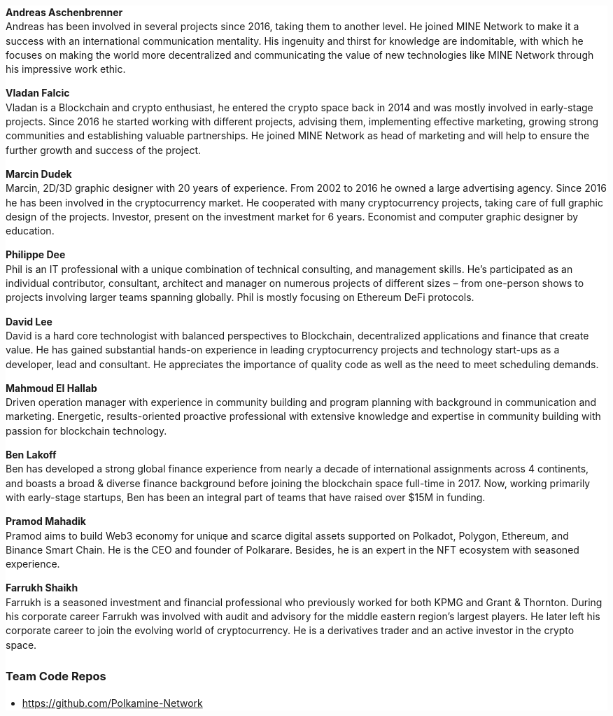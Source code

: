**Andreas Aschenbrenner**  
Andreas has been involved in several projects since 2016, taking them to another level. He joined MINE Network to make it a success with an international communication mentality. His ingenuity and thirst for knowledge are indomitable, with which he focuses on making the world more decentralized and communicating the value of new technologies like MINE Network through his impressive work ethic.

**Vladan Falcic**  
Vladan is a Blockchain and crypto enthusiast, he entered the crypto space back in 2014 and was mostly involved in early-stage projects. Since 2016 he started working with different projects, advising them, implementing effective marketing, growing strong communities and establishing valuable partnerships. He joined MINE Network as head of marketing and will help to ensure the further growth and success of the project.

**Marcin Dudek**  
Marcin, 2D/3D graphic designer with 20 years of experience. From 2002 to 2016 he owned a large advertising agency. Since 2016 he has been involved in the cryptocurrency market. He cooperated with many cryptocurrency projects, taking care of full graphic design of the projects. Investor, present on the investment market for 6 years. Economist and computer graphic designer by education.

**Philippe Dee**  
Phil is an IT professional with a unique combination of technical consulting, and management skills. He’s participated as an individual contributor, consultant, architect and manager on numerous projects of different sizes – from one-person shows to projects involving larger teams spanning globally. Phil is mostly focusing on Ethereum DeFi protocols.

**David Lee**  
David is a hard core technologist with balanced perspectives to Blockchain, decentralized applications and finance that create value. He has gained substantial hands-on experience in leading cryptocurrency projects and technology start-ups as a developer, lead and consultant. He appreciates the importance of quality code as well as the need to meet scheduling demands.

**Mahmoud El Hallab**  
Driven operation manager with experience in community building and program planning with background in communication and marketing. Energetic, results-oriented proactive professional with extensive knowledge and expertise in community building with passion for blockchain technology.

**Ben Lakoff**  
Ben has developed a strong global finance experience from nearly a decade of international assignments across 4 continents, and boasts a broad & diverse finance background before joining the blockchain space full-time in 2017. Now, working primarily with early-stage startups, Ben has been an integral part of teams that have raised over $15M in funding.

**Pramod Mahadik**  
Pramod aims to build Web3 economy for unique and scarce digital assets supported on Polkadot, Polygon, Ethereum, and Binance Smart Chain. He is the CEO and founder of Polkarare. Besides, he is an expert in the NFT ecosystem with seasoned experience.

**Farrukh Shaikh**  
Farrukh is a seasoned investment and financial professional who previously worked for both KPMG and Grant & Thornton. During his corporate career Farrukh was involved with audit and advisory for the middle eastern region’s largest players. He later left his corporate career to join the evolving world of cryptocurrency. He is a derivatives trader and an active investor in the crypto space.

### Team Code Repos
* https://github.com/Polkamine-Network
